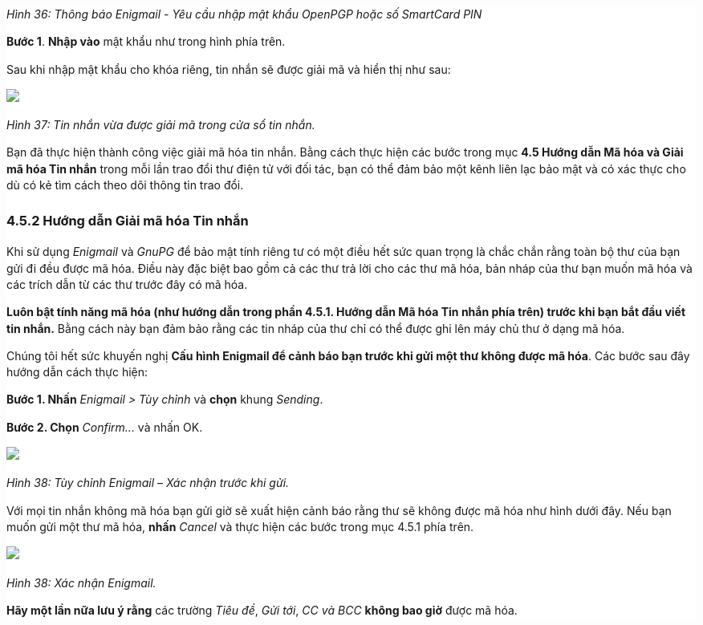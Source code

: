 *Hình 36:  Thông báo Enigmail - Yêu cầu nhập mật khẩu OpenPGP hoặc số SmartCard PIN*

**Bước 1**. **Nhập vào** mật khẩu như trong hình phía trên.

Sau khi nhập mật khẩu cho khóa riêng, tin nhắn sẽ được giải mã và hiển thị như sau:

![](/sbox/screen/thunderbird-vi-1/97.png)

*Hình 37: Tin nhắn vừa được giải mã trong cửa sổ tin nhắn.*

Bạn đã thực hiện thành công việc giải mã hóa tin nhắn. Bằng cách thực hiện các bước trong mục **4.5 Hướng dẫn Mã hóa và Giải mã hóa Tin nhắn** trong mỗi lần trao đổi thư điện tử với đối tác, bạn có thể đảm bảo một kênh liên lạc bảo mật và có xác thực cho dù có kẻ tìm cách theo dõi thông tin trao đổi.

### 4.5.2 Hướng dẫn Giải mã hóa Tin nhắn ###

Khi sử dụng *Enigmail* và *GnuPG* để bảo mật tính riêng tư có một điều hết sức quan trọng là chắc chắn rằng toàn bộ thư của bạn gửi đi đều được mã hóa. Điều này đặc biệt bao gồm cả các thư trả lời cho các thư mã hóa, bản nháp của thư bạn muốn mã hóa và các trích dẫn từ các thư trước đây có mã hóa.

**Luôn bật tính năng mã hóa (như hướng dẫn trong phần 4.5.1. Hướng dẫn Mã hóa 
Tin nhắn phía trên) trước khi bạn bắt đầu viết tin nhắn.** Bằng cách này bạn đảm bảo rằng các tin nháp của thư chỉ có thể được ghi lên máy chủ thư ở dạng mã hóa.

Chúng tôi hết sức khuyến nghị **Cấu hình Enigmail để cảnh báo bạn trước khi gửi một thư không được mã hóa**. Các bước sau đây hướng dẫn cách thực hiện:

**Bước 1. Nhấn** *Enigmail > Tùy chỉnh* và **chọn** khung *Sending*.

**Bước 2. Chọn** *Confirm...* và nhấn OK.

![](/sbox/screen/thunderbird-vi-1/97.png)

*Hình 38: Tùy chỉnh Enigmail – Xác nhận trước khi gửi.*

Với mọi tin nhắn không mã hóa bạn gửi giờ sẽ xuất hiện cảnh báo rằng thư sẽ không được mã hóa như hình dưới đây. Nếu bạn muốn gửi một thư mã hóa, **nhấn**  *Cancel* và thực hiện các bước trong mục 4.5.1 phía trên.

![](/sbox/screen/thunderbird-vi-1/98.png)

*Hình 38: Xác nhận Enigmail.*

**Hãy một lần nữa lưu ý rằng** các trường *Tiêu đề*, *Gửi tới*, *CC và BCC* **không bao giờ** được mã hóa.

